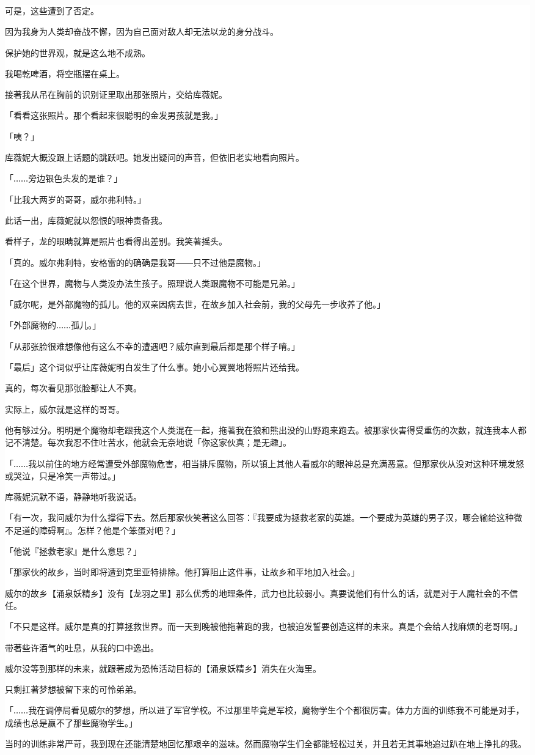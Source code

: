可是，这些遭到了否定。

因为我身为人类却奋战不懈，因为自己面对敌人却无法以龙的身分战斗。

保护她的世界观，就是这么地不成熟。

我喝乾啤酒，将空瓶摆在桌上。

接著我从吊在胸前的识别证里取出那张照片，交给库薇妮。

「看看这张照片。那个看起来很聪明的金发男孩就是我。」

「咦？」

库薇妮大概没跟上话题的跳跃吧。她发出疑问的声音，但依旧老实地看向照片。

「……旁边银色头发的是谁？」

「比我大两岁的哥哥，威尔弗利特。」

此话一出，库薇妮就以怨恨的眼神责备我。

看样子，龙的眼睛就算是照片也看得出差别。我笑著摇头。

「真的。威尔弗利特，安格雷的的确确是我哥——只不过他是魔物。」

「在这个世界，魔物与人类没办法生孩子。照理说人类跟魔物不可能是兄弟。」

「威尔呢，是外部魔物的孤儿。他的双亲因病去世，在故乡加入社会前，我的父母先一步收养了他。」

「外部魔物的……孤儿。」

「从那张脸很难想像他有这么不幸的遭遇吧？威尔直到最后都是那个样子唷。」

「最后」这个词似乎让库薇妮明白发生了什么事。她小心翼翼地将照片还给我。

真的，每次看见那张脸都让人不爽。

实际上，威尔就是这样的哥哥。

他有够过分。明明是个魔物却老跟我这个人类混在一起，拖著我在狼和熊出没的山野跑来跑去。被那家伙害得受重伤的次数，就连我本人都记不清楚。每次我忍不住吐苦水，他就会无奈地说「你这家伙真；是无趣」。

「……我以前住的地方经常遭受外部魔物危害，相当排斥魔物，所以镇上其他人看威尔的眼神总是充满恶意。但那家伙从没对这种环境发怒或哭泣，只是冷笑一声带过。」

库薇妮沉默不语，静静地听我说话。

「有一次，我问威尔为什么撑得下去。然后那家伙笑著这么回答：『我要成为拯救老家的英雄。一个要成为英雄的男子汉，哪会输给这种微不足道的障碍啊』。怎样？他是个笨蛋对吧？」

「他说『拯救老家』是什么意思？」

「那家伙的故乡，当时即将遭到克里亚特排除。他打算阻止这件事，让故乡和平地加入社会。」

威尔的故乡【涌泉妖精乡】没有【龙羽之里】那么优秀的地理条件，武力也比较弱小。真要说他们有什么的话，就是对于人魔社会的不信任。

「不只是这样。威尔是真的打算拯救世界。而一天到晚被他拖著跑的我，也被迫发誓要创造这样的未来。真是个会给人找麻烦的老哥啊。」

带著些许酒气的吐息，从我的口中逸出。

威尔没等到那样的未来，就跟著成为恐怖活动目标的【涌泉妖精乡】消失在火海里。

只剩扛著梦想被留下来的可怜弟弟。

「……我在调停局看见威尔的梦想，所以进了军官学校。不过那里毕竟是军校，魔物学生个个都很厉害。体力方面的训练我不可能是对手，成绩也总是赢不了那些魔物学生。」

当时的训练非常严苛，我到现在还能清楚地回忆那艰辛的滋味。然而魔物学生们全都能轻松过关，并且若无其事地追过趴在地上挣扎的我。
